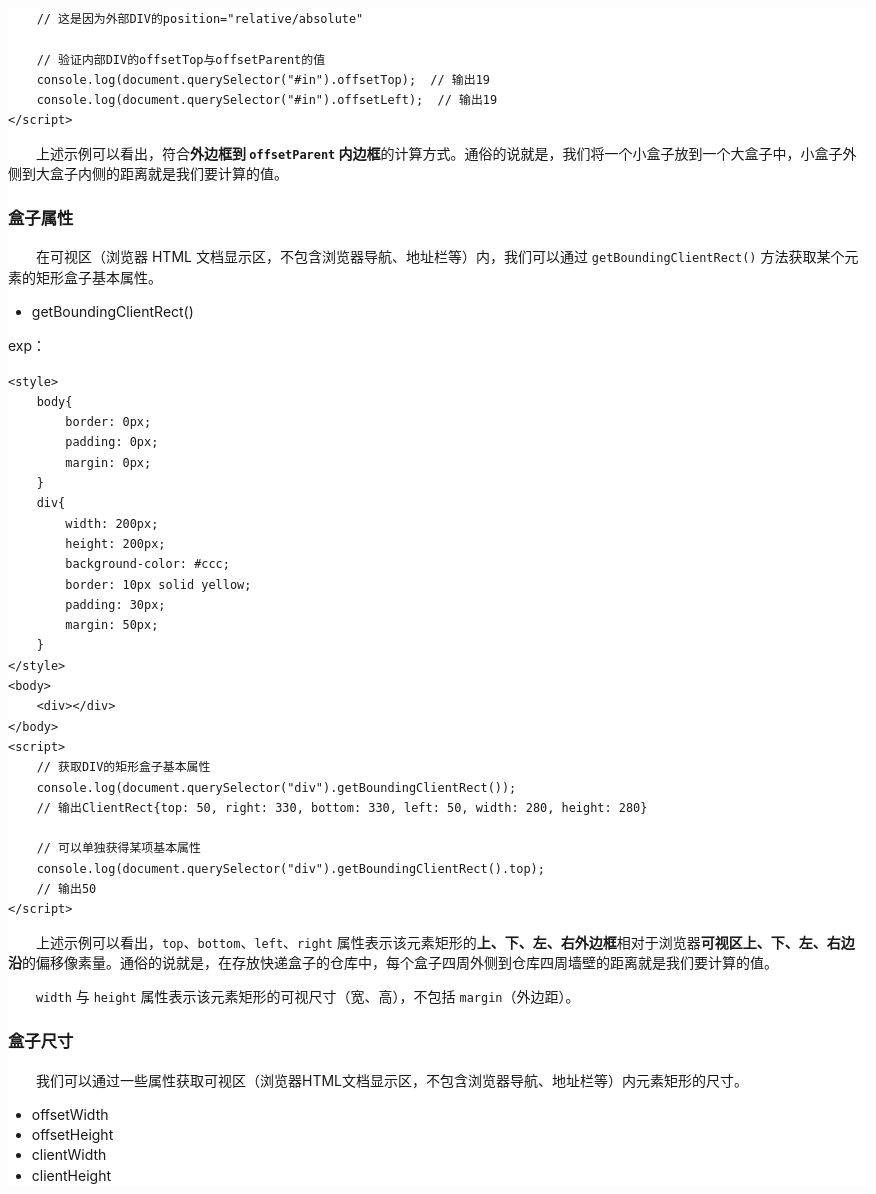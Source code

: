         // 这是因为外部DIV的position="relative/absolute"
    
        // 验证内部DIV的offsetTop与offsetParent的值
        console.log(document.querySelector("#in").offsetTop);  // 输出19
        console.log(document.querySelector("#in").offsetLeft);  // 输出19
    </script>

　　上述示例可以看出，符合**外边框到 `offsetParent` 内边框**的计算方式。通俗的说就是，我们将一个小盒子放到一个大盒子中，小盒子外侧到大盒子内侧的距离就是我们要计算的值。

### 盒子属性

　　在可视区（浏览器 HTML 文档显示区，不包含浏览器导航、地址栏等）内，我们可以通过 `getBoundingClientRect()` 方法获取某个元素的矩形盒子基本属性。

- getBoundingClientRect()

exp：

    <style>
        body{
            border: 0px;
            padding: 0px;
            margin: 0px;
        }
        div{
            width: 200px;
            height: 200px;
            background-color: #ccc;
            border: 10px solid yellow;
            padding: 30px;
            margin: 50px;
        }
    </style>
    <body>
        <div></div>
    </body>
    <script>
        // 获取DIV的矩形盒子基本属性
        console.log(document.querySelector("div").getBoundingClientRect());
        // 输出ClientRect{top: 50, right: 330, bottom: 330, left: 50, width: 280, height: 280}
    
        // 可以单独获得某项基本属性
        console.log(document.querySelector("div").getBoundingClientRect().top);
        // 输出50
    </script>

　　上述示例可以看出，`top`、`bottom`、`left`、`right` 属性表示该元素矩形的**上、下、左、右外边框**相对于浏览器**可视区上、下、左、右边沿**的偏移像素量。通俗的说就是，在存放快递盒子的仓库中，每个盒子四周外侧到仓库四周墙壁的距离就是我们要计算的值。

　　`width` 与 `height` 属性表示该元素矩形的可视尺寸（宽、高），不包括 `margin`（外边距）。

### 盒子尺寸

　　我们可以通过一些属性获取可视区（浏览器HTML文档显示区，不包含浏览器导航、地址栏等）内元素矩形的尺寸。

- offsetWidth
- offsetHeight
- clientWidth
- clientHeight
